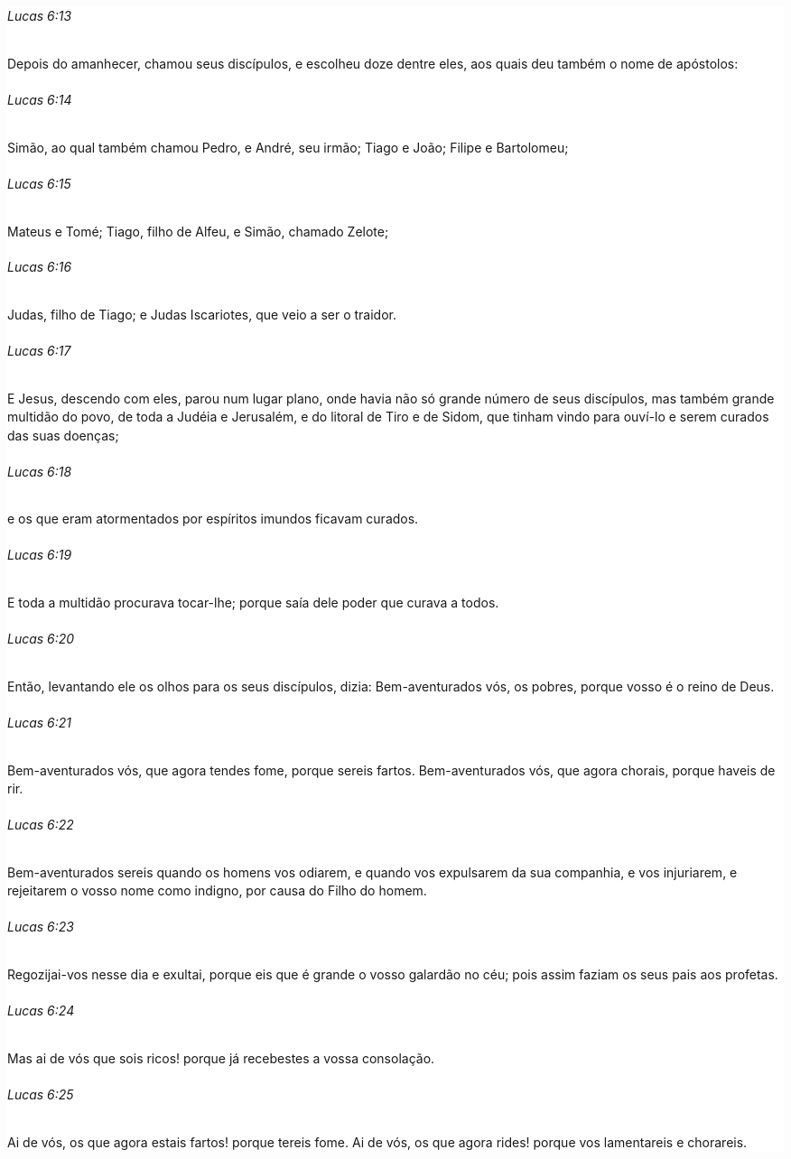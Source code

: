 ###### Lucas 6:13

Depois do amanhecer, chamou seus discípulos, e escolheu doze dentre eles, aos quais deu também o nome de apóstolos:

###### Lucas 6:14

Simão, ao qual também chamou Pedro, e André, seu irmão; Tiago e João; Filipe e Bartolomeu;

###### Lucas 6:15

Mateus e Tomé; Tiago, filho de Alfeu, e Simão, chamado Zelote;

###### Lucas 6:16

Judas, filho de Tiago; e Judas Iscariotes, que veio a ser o traidor.

###### Lucas 6:17

E Jesus, descendo com eles, parou num lugar plano, onde havia não só grande número de seus discípulos, mas também grande multidão do povo, de toda a Judéia e Jerusalém, e do litoral de Tiro e de Sidom, que tinham vindo para ouví-lo e serem curados das suas doenças;

###### Lucas 6:18

e os que eram atormentados por espíritos imundos ficavam curados.

###### Lucas 6:19

E toda a multidão procurava tocar-lhe; porque saía dele poder que curava a todos.

###### Lucas 6:20

Então, levantando ele os olhos para os seus discípulos, dizia: Bem-aventurados vós, os pobres, porque vosso é o reino de Deus.

###### Lucas 6:21

Bem-aventurados vós, que agora tendes fome, porque sereis fartos. Bem-aventurados vós, que agora chorais, porque haveis de rir.

###### Lucas 6:22

Bem-aventurados sereis quando os homens vos odiarem, e quando vos expulsarem da sua companhia, e vos injuriarem, e rejeitarem o vosso nome como indigno, por causa do Filho do homem.

###### Lucas 6:23

Regozijai-vos nesse dia e exultai, porque eis que é grande o vosso galardão no céu; pois assim faziam os seus pais aos profetas.

###### Lucas 6:24

Mas ai de vós que sois ricos! porque já recebestes a vossa consolação.

###### Lucas 6:25

Ai de vós, os que agora estais fartos! porque tereis fome. Ai de vós, os que agora rides! porque vos lamentareis e chorareis.
